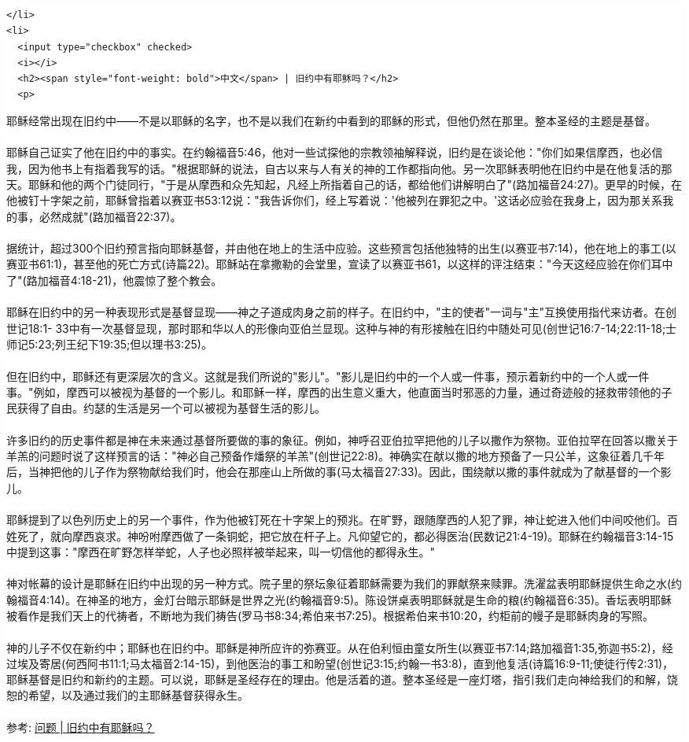     </li>
    <li>
      <input type="checkbox" checked>
      <i></i>
      <h2><span style="font-weight: bold">中文</span> | 旧约中有耶稣吗？</h2>
      <p>
耶稣经常出现在旧约中——不是以耶稣的名字，也不是以我们在新约中看到的耶稣的形式，但他仍然在那里。整本圣经的主题是基督。
<br><br>
耶稣自己证实了他在旧约中的事实。在约翰福音5:46，他对一些试探他的宗教领袖解释说，旧约是在谈论他："你们如果信摩西，也必信我，因为他书上有指着我写的话。"根据耶稣的说法，自古以来与人有关的神的工作都指向他。另一次耶稣表明他在旧约中是在他复活的那天。耶稣和他的两个门徒同行，"于是从摩西和众先知起，凡经上所指着自己的话，都给他们讲解明白了"(路加福音24:27)。更早的时候，在他被钉十字架之前，耶稣曾指着以赛亚书53:12说："我告诉你们，经上写着说：'他被列在罪犯之中。'这话必应验在我身上，因为那关系我的事，必然成就"(路加福音22:37)。
<br><br>
据统计，超过300个旧约预言指向耶稣基督，并由他在地上的生活中应验。这些预言包括他独特的出生(以赛亚书7:14)，他在地上的事工(以赛亚书61:1)，甚至他的死亡方式(诗篇22)。耶稣站在拿撒勒的会堂里，宣读了以赛亚书61，以这样的评注结束："今天这经应验在你们耳中了"(路加福音4:18-21)，他震惊了整个教会。
<br><br>
耶稣在旧约中的另一种表现形式是基督显现——神之子道成肉身之前的样子。在旧约中，"主的使者"一词与"主"互换使用指代来访者。在创世记18:1- 33中有一次基督显现，那时耶和华以人的形像向亚伯兰显现。这种与神的有形接触在旧约中随处可见(创世记16:7-14;22:11-18;士师记5:23;列王纪下19:35;但以理书3:25)。
<br><br>
但在旧约中，耶稣还有更深层次的含义。这就是我们所说的"影儿"。"影儿是旧约中的一个人或一件事，预示着新约中的一个人或一件事。"例如，摩西可以被视为基督的一个影儿。和耶稣一样，摩西的出生意义重大，他直面当时邪恶的力量，通过奇迹般的拯救带领他的子民获得了自由。约瑟的生活是另一个可以被视为基督生活的影儿。
<br><br>
许多旧约的历史事件都是神在未来通过基督所要做的事的象征。例如，神呼召亚伯拉罕把他的儿子以撒作为祭物。亚伯拉罕在回答以撒关于羊羔的问题时说了这样预言的话："神必自己预备作燔祭的羊羔"(创世记22:8)。神确实在献以撒的地方预备了一只公羊，这象征着几千年后，当神把他的儿子作为祭物献给我们时，他会在那座山上所做的事(马太福音27:33)。因此，围绕献以撒的事件就成为了献基督的一个影儿。
<br><br>
耶稣提到了以色列历史上的另一个事件，作为他被钉死在十字架上的预兆。在旷野，跟随摩西的人犯了罪，神让蛇进入他们中间咬他们。百姓死了，就向摩西哀求。神吩咐摩西做了一条铜蛇，把它放在杆子上。凡仰望它的，都必得医治(民数记21:4-19)。耶稣在约翰福音3:14-15中提到这事："摩西在旷野怎样举蛇，人子也必照样被举起来，叫一切信他的都得永生。"
<br><br>
神对帐幕的设计是耶稣在旧约中出现的另一种方式。院子里的祭坛象征着耶稣需要为我们的罪献祭来赎罪。洗濯盆表明耶稣提供生命之水(约翰福音4:14)。在神圣的地方，金灯台暗示耶稣是世界之光(约翰福音9:5)。陈设饼桌表明耶稣就是生命的粮(约翰福音6:35)。香坛表明耶稣被看作是我们天上的代祷者，不断地为我们祷告(罗马书8:34;希伯来书7:25)。根据希伯来书10:20，约柜前的幔子是耶稣肉身的写照。
<br><br>
神的儿子不仅在新约中；耶稣也在旧约中。耶稣是神所应许的弥赛亚。从在伯利恒由童女所生(以赛亚书7:14;路加福音1:35,弥迦书5:2)，经过埃及寄居(何西阿书11:1;马太福音2:14-15)，到他医治的事工和盼望(创世记3:15;约翰一书3:8)，直到他复活(诗篇16:9-11;使徒行传2:31)，耶稣基督是旧约和新约的主题。可以说，耶稣是圣经存在的理由。他是活着的道。整本圣经是一座灯塔，指引我们走向神给我们的和解，饶恕的希望，以及通过我们的主耶稣基督获得永生。
<br><br>
参考: <a href = "https://www.gotquestions.org/Chinese/Chinese-Jesus-in-old-testament.html" target="_blank" rel="noopener noreferrer">问题 | 旧约中有耶稣吗？</a>
      </p>
    </li>
 </ul>
</div>